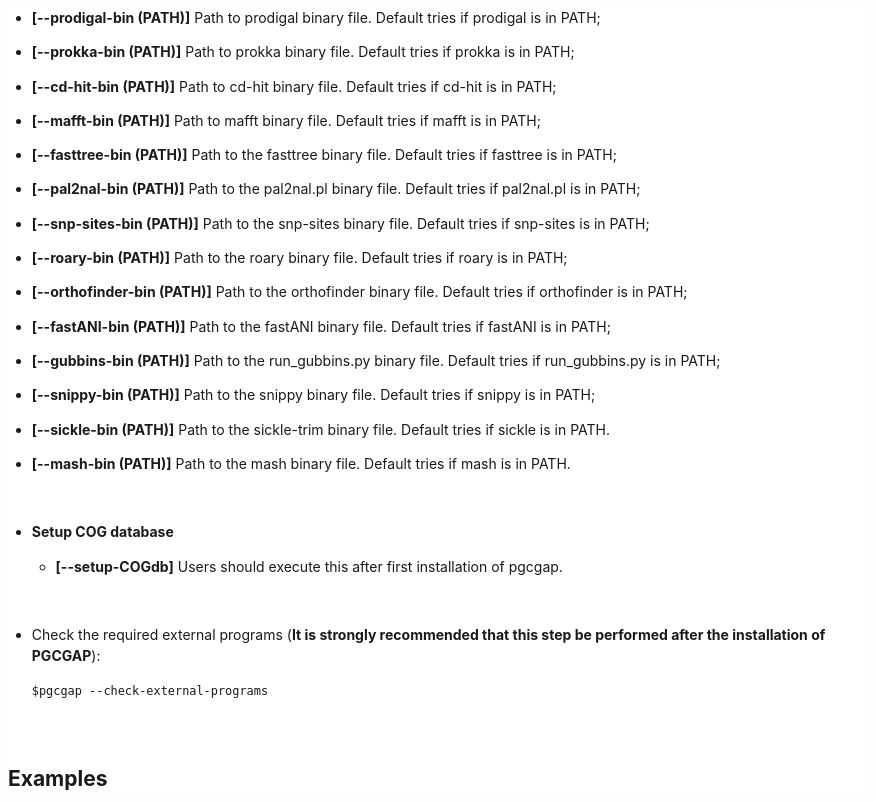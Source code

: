   - __[\-\-prodigal-bin (PATH)]__          Path to prodigal binary file. Default tries if prodigal is in PATH;

  - __[\-\-prokka-bin (PATH)]__            Path to prokka binary file. Default tries if prokka is in PATH;

  - __[\-\-cd-hit-bin (PATH)]__            Path to cd-hit binary file. Default tries if cd-hit is in PATH;

  - __[\-\-mafft-bin (PATH)]__             Path to mafft binary file. Default tries if mafft is in PATH;

  - __[\-\-fasttree-bin (PATH)]__        Path to the fasttree binary file. Default tries if fasttree is in PATH;

  - __[\-\-pal2nal-bin (PATH)]__           Path to the pal2nal.pl binary file. Default tries if pal2nal.pl is in PATH;

  - __[\-\-snp-sites-bin (PATH)]__         Path to the snp-sites binary file. Default tries if snp-sites is in PATH;

  - __[\-\-roary-bin (PATH)]__             Path to the roary binary file. Default tries if roary is in PATH;

  - __[\-\-orthofinder-bin (PATH)]__       Path to the orthofinder binary file. Default tries if orthofinder is in PATH;

  - __[\-\-fastANI-bin (PATH)]__           Path to the fastANI binary file. Default tries if fastANI is in PATH;

  - __[\-\-gubbins-bin (PATH)]__           Path to the run_gubbins.py binary file. Default tries if run_gubbins.py is in PATH;

  - __[\-\-snippy-bin (PATH)]__            Path to the snippy binary file. Default tries if snippy is in PATH;

  - __[\-\-sickle-bin (PATH)]__            Path to the sickle-trim binary file. Default tries if sickle is in PATH.

  - __[\-\-mash-bin (PATH)]__            Path to the mash binary file. Default tries if mash is in PATH.
<br/>

- __Setup COG database__



  - __[\-\-setup-COGdb]__                  Users should execute this after first installation of pgcgap.
<br/>


- Check the required external programs (__It is strongly recommended that this step be performed after the installation of PGCGAP__):

    ```
    $pgcgap --check-external-programs
    ```
<br/>

## Examples
